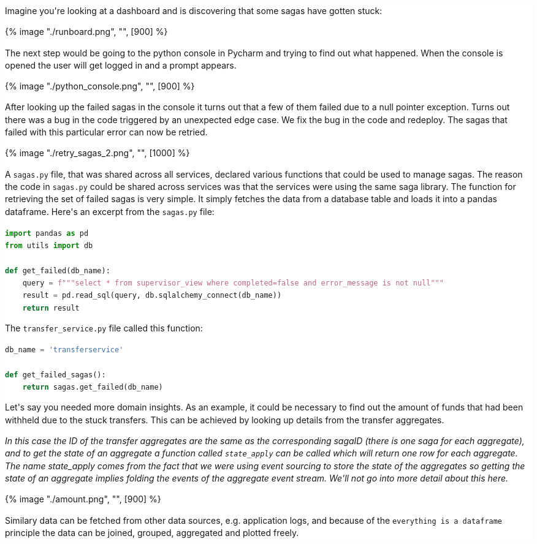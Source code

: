 Imagine you're looking at a dashboard and is discovering that some sagas have gotten stuck:

{% image "./runboard.png", "", [900] %}

The next step would be going to the python console in Pycharm and trying to find out what happened. When the console is opened the user will get logged in and a prompt appears.

{% image "./python_console.png", "", [900] %}

After looking up the failed sagas in the console it turns out that a few of them failed due to a null pointer exception. Turns out there was a bug in the code triggered by an unexpected edge case. We fix the bug in the code and redeploy. The sagas that failed with this particular error can now be retried.

{% image "./retry_sagas_2.png", "", [1000] %}

A `sagas.py` file, that was shared across all services, declared various functions that could be used to manage sagas. The reason the code in `sagas.py` could be shared across services was that the services were using the same saga library. The function for retrieving the set of failed sagas is very simple. It simply fetches the data from a database table and loads it into a pandas dataframe. Here's an excerpt from the `sagas.py` file:

```python
import pandas as pd
from utils import db

def get_failed(db_name):
    query = f"""select * from supervisor_view where completed=false and error_message is not null"""
    result = pd.read_sql(query, db.sqlalchemy_connect(db_name))
    return result
```


The `transfer_service.py` file called this function:

```python 
db_name = 'transferservice'

def get_failed_sagas():
    return sagas.get_failed(db_name)
```

Let's say you needed more domain insights. As an example, it could be necessary to find out the amount of funds that had been withheld due to the stuck transfers. This can be achieved by looking up details from the transfer aggregates.

*In this case the ID of the transfer aggregates are the same as the corresponding sagaID (there is one saga for each aggregate), and to get the state of an aggregate a function called `state_apply` can be called which will return one row for each aggregate. The name state_apply comes from the fact that we were using event sourcing to store the state of the aggregates so getting the state of an aggregate implies folding the events of the aggregate event stream. We'll not go into more detail about this here.*

{% image "./amount.png", "", [900] %}

Similary data can be fetched from other data sources, e.g. application logs, and because of the `everything is a dataframe` principle the data can be joined, grouped, aggregated and plotted freely.
